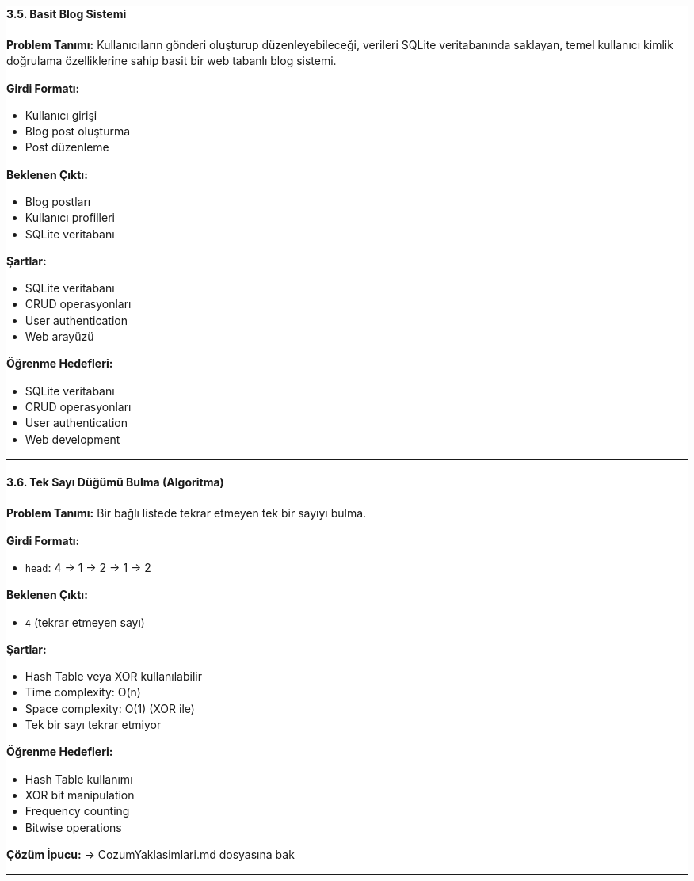 #### 3.5. Basit Blog Sistemi

**Problem Tanımı:**
Kullanıcıların gönderi oluşturup düzenleyebileceği, verileri SQLite veritabanında saklayan, temel kullanıcı kimlik doğrulama özelliklerine sahip basit bir web tabanlı blog sistemi.

**Girdi Formatı:**
- Kullanıcı girişi
- Blog post oluşturma
- Post düzenleme

**Beklenen Çıktı:**
- Blog postları
- Kullanıcı profilleri
- SQLite veritabanı

**Şartlar:**
- SQLite veritabanı
- CRUD operasyonları
- User authentication
- Web arayüzü

**Öğrenme Hedefleri:**
- SQLite veritabanı
- CRUD operasyonları
- User authentication
- Web development

---

#### 3.6. Tek Sayı Düğümü Bulma (Algoritma)

**Problem Tanımı:**
Bir bağlı listede tekrar etmeyen tek bir sayıyı bulma.

**Girdi Formatı:**
- `head`: 4 → 1 → 2 → 1 → 2

**Beklenen Çıktı:**
- `4` (tekrar etmeyen sayı)

**Şartlar:**
- Hash Table veya XOR kullanılabilir
- Time complexity: O(n)
- Space complexity: O(1) (XOR ile)
- Tek bir sayı tekrar etmiyor

**Öğrenme Hedefleri:**
- Hash Table kullanımı
- XOR bit manipulation
- Frequency counting
- Bitwise operations

**Çözüm İpucu:**
→ CozumYaklasimlari.md dosyasına bak

---